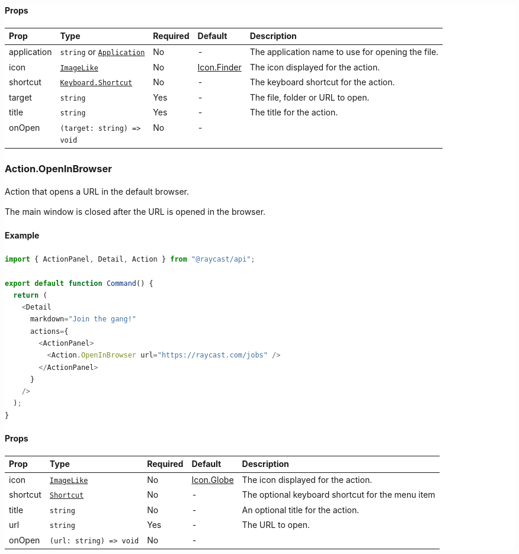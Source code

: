 ```typescript
```

#### Props

| Prop        | Type                                                                           | Required | Default                                   | Description                                       |
| :---------- | :----------------------------------------------------------------------------- | :------- | :---------------------------------------- | :------------------------------------------------ |
| application | <code>string</code> or <code>[Application](../utilities.md#application)</code> | No       | -                                         | The application name to use for opening the file. |
| icon        | <code>[ImageLike](./icons-and-images.md#imagelike)</code>                      | No       | [Icon.Finder](./icons-and-images.md#icon) | The icon displayed for the action.                |
| shortcut    | <code>[Keyboard.Shortcut](../keyboard.md#shortcut)</code>                      | No       | -                                         | The keyboard shortcut for the action.             |
| target      | <code>string</code>                                                            | Yes      | -                                         | The file, folder or URL to open.                  |
| title       | <code>string</code>                                                            | Yes      | -                                         | The title for the action.                         |
| onOpen      | <code>(target: string) => void</code>                                          | No       | -                                         |                                                   |

### Action.OpenInBrowser

Action that opens a URL in the default browser.

The main window is closed after the URL is opened in the browser.

#### Example

```typescript
import { ActionPanel, Detail, Action } from "@raycast/api";

export default function Command() {
  return (
    <Detail
      markdown="Join the gang!"
      actions={
        <ActionPanel>
          <Action.OpenInBrowser url="https://raycast.com/jobs" />
        </ActionPanel>
      }
    />
  );
}
```

#### Props

| Prop     | Type                                                      | Required | Default                                  | Description                                      |
| :------- | :-------------------------------------------------------- | :------- | :--------------------------------------- | :----------------------------------------------- |
| icon     | <code>[ImageLike](./icons-and-images.md#imagelike)</code> | No       | [Icon.Globe](./icons-and-images.md#icon) | The icon displayed for the action.               |
| shortcut | <code>[Shortcut](../keyboard.md#shortcut)</code>          | No       | -                                        | The optional keyboard shortcut for the menu item |
| title    | <code>string</code>                                       | No       | -                                        | An optional title for the action.                |
| url      | <code>string</code>                                       | Yes      | -                                        | The URL to open.                                 |
| onOpen   | <code>(url: string) => void</code>                        | No       | -                                        |                                                  |
